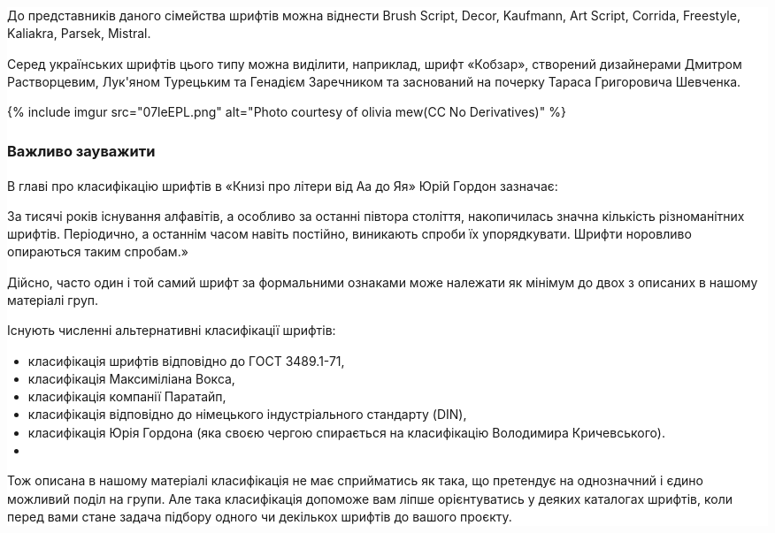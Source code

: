 До представників даного сімейства шрифтів можна віднести Brush Script, Decor, Kaufmann, Art Script, Corrida, Freestyle, 
Kaliakra, Parsek, Mistral.

Серед українських шрифтів цього типу можна виділити, наприклад, шрифт «Кобзар», створений дизайнерами Дмитром Растворцевим, 
Лук'яном Турецьким та Генадієм Заречником та заснований на почерку Тараса Григоровича Шевченка.

{% include imgur src="07leEPL.png" alt="Photo courtesy of olivia mew(CC No Derivatives)" %}

### Важливо зауважити

В главі про класифікацію шрифтів в «Книзі про літери від Аа до Яя» Юрій Гордон зазначає:

За тисячі років існування алфавітів, а особливо за останні півтора століття, накопичилась значна кількість різноманітних 
шрифтів. Періодично, а останнім часом навіть постійно, виникають спроби їх упорядкувати. Шрифти норовливо опираються таким спробам.»

Дійсно, часто один і той самий шрифт за формальними ознаками може належати як мінімум до двох з описаних в нашому матеріалі груп.

Існують численні альтернативні класифікації шрифтів:

- класифікація шрифтів відповідно до ГОСТ 3489.1-71,
- класифікація Максиміліана Вокса,
- класифікація компанії Паратайп,
- класифікація відповідно до німецького індустріального стандарту (DIN),
- класифікація Юрія Гордона (яка своєю чергою спирається на класифікацію Володимира Кричевського).
- 
Тож описана в нашому матеріалі класифікація не має сприйматись як така, що претендує на однозначний і єдино можливий 
поділ на групи. Але така класифікація допоможе вам ліпше орієнтуватись у деяких каталогах шрифтів, коли перед вами стане 
задача підбору одного чи декількох шрифтів до вашого проєкту.




















